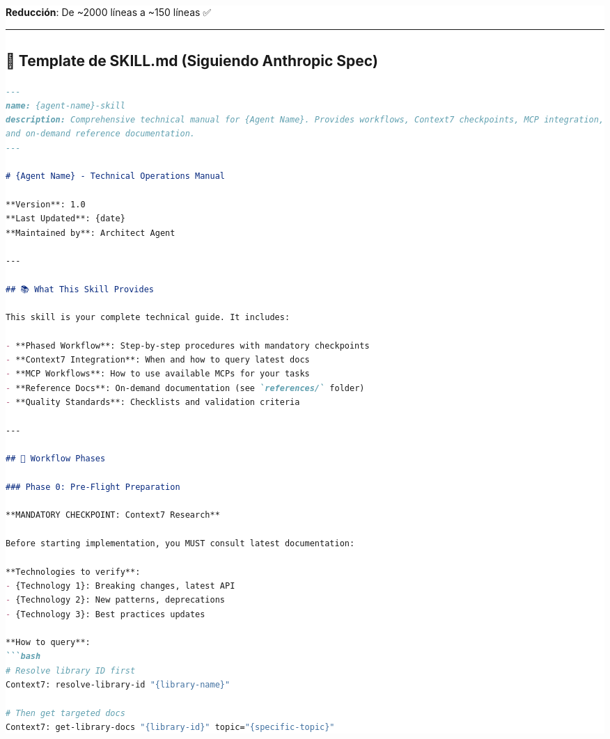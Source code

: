 **Reducción**: De ~2000 líneas a ~150 líneas ✅

---

## 📘 Template de SKILL.md (Siguiendo Anthropic Spec)

```markdown
---
name: {agent-name}-skill
description: Comprehensive technical manual for {Agent Name}. Provides workflows, Context7 checkpoints, MCP integration, and on-demand reference documentation.
---

# {Agent Name} - Technical Operations Manual

**Version**: 1.0
**Last Updated**: {date}
**Maintained by**: Architect Agent

---

## 📚 What This Skill Provides

This skill is your complete technical guide. It includes:

- **Phased Workflow**: Step-by-step procedures with mandatory checkpoints
- **Context7 Integration**: When and how to query latest docs
- **MCP Workflows**: How to use available MCPs for your tasks
- **Reference Docs**: On-demand documentation (see `references/` folder)
- **Quality Standards**: Checklists and validation criteria

---

## 🔄 Workflow Phases

### Phase 0: Pre-Flight Preparation

**MANDATORY CHECKPOINT: Context7 Research**

Before starting implementation, you MUST consult latest documentation:

**Technologies to verify**:
- {Technology 1}: Breaking changes, latest API
- {Technology 2}: New patterns, deprecations
- {Technology 3}: Best practices updates

**How to query**:
```bash
# Resolve library ID first
Context7: resolve-library-id "{library-name}"

# Then get targeted docs
Context7: get-library-docs "{library-id}" topic="{specific-topic}"
```

